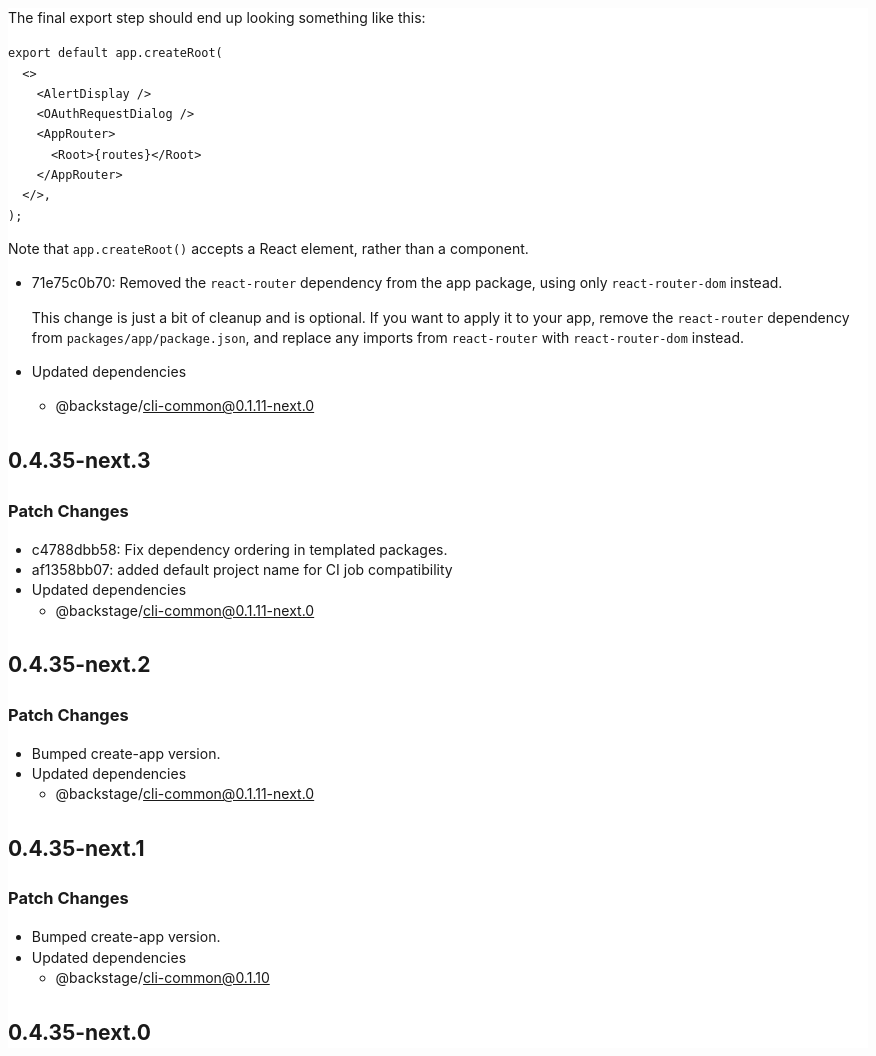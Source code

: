   The final export step should end up looking something like this:

  ```tsx
  export default app.createRoot(
    <>
      <AlertDisplay />
      <OAuthRequestDialog />
      <AppRouter>
        <Root>{routes}</Root>
      </AppRouter>
    </>,
  );
  ```

  Note that `app.createRoot()` accepts a React element, rather than a component.

- 71e75c0b70: Removed the `react-router` dependency from the app package, using only `react-router-dom` instead.

  This change is just a bit of cleanup and is optional. If you want to apply it to your app, remove the `react-router` dependency from `packages/app/package.json`, and replace any imports from `react-router` with `react-router-dom` instead.

- Updated dependencies
  - @backstage/cli-common@0.1.11-next.0

## 0.4.35-next.3

### Patch Changes

- c4788dbb58: Fix dependency ordering in templated packages.
- af1358bb07: added default project name for CI job compatibility
- Updated dependencies
  - @backstage/cli-common@0.1.11-next.0

## 0.4.35-next.2

### Patch Changes

- Bumped create-app version.
- Updated dependencies
  - @backstage/cli-common@0.1.11-next.0

## 0.4.35-next.1

### Patch Changes

- Bumped create-app version.
- Updated dependencies
  - @backstage/cli-common@0.1.10

## 0.4.35-next.0
